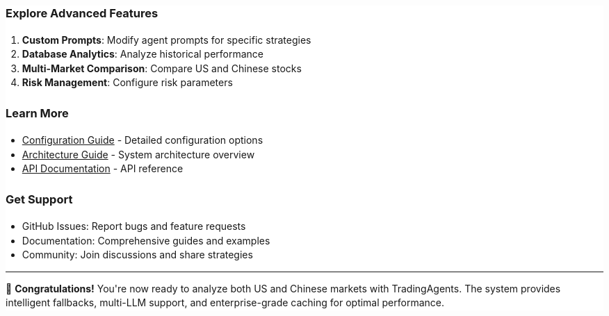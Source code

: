 ### Explore Advanced Features
1. **Custom Prompts**: Modify agent prompts for specific strategies
2. **Database Analytics**: Analyze historical performance
3. **Multi-Market Comparison**: Compare US and Chinese stocks
4. **Risk Management**: Configure risk parameters

### Learn More
- [Configuration Guide](configuration_guide.md) - Detailed configuration options
- [Architecture Guide](architecture_guide.md) - System architecture overview
- [API Documentation](api_documentation.md) - API reference

### Get Support
- GitHub Issues: Report bugs and feature requests
- Documentation: Comprehensive guides and examples
- Community: Join discussions and share strategies

---

🎉 **Congratulations!** You're now ready to analyze both US and Chinese markets with TradingAgents. The system provides intelligent fallbacks, multi-LLM support, and enterprise-grade caching for optimal performance.
